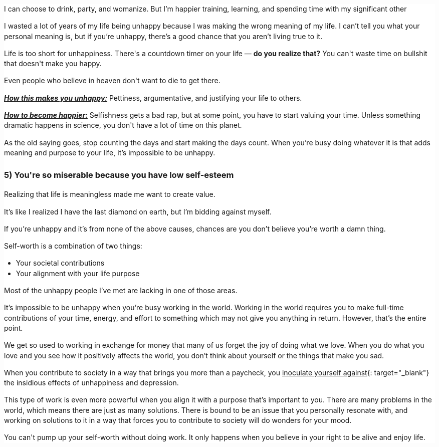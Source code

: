 I can choose to drink, party, and womanize. But I’m happier training, learning, and spending time with my significant other

I wasted a lot of years of my life being unhappy because I was making the wrong meaning of my life. I can’t tell you what your personal meaning is, but if you’re unhappy, there’s a good chance that you aren’t living true to it.

Life is too short for unhappiness. There's a countdown timer on your life — **do you realize that?** You can't waste time on bullshit that doesn't make you happy.

Even people who believe in heaven don't want to die to get there.

<u><strong><em>How this makes you unhappy:</em></strong></u> Pettiness, argumentative, and justifying your life to others.

<u><em><strong>How to become happier:</strong></em></u> Selfishness gets a bad rap, but at some point, you have to start valuing your time. Unless something dramatic happens in science, you don't have a lot of time on this planet.

As the old saying goes, stop counting the days and start making the days count. When you’re busy doing whatever it is that adds meaning and purpose to your life, it’s impossible to be unhappy.

### 5) You're so miserable because you have low self-esteem

Realizing that life is meaningless made me want to create value.

It’s like I realized I have the last diamond on earth, but I’m bidding against myself.

If you’re unhappy and it’s from none of the above causes, chances are you don’t believe you’re worth a damn thing.

Self-worth is a combination of two things:

* Your societal contributions
* Your alignment with your life purpose

Most of the unhappy people I’ve met are lacking in one of those areas.

It’s impossible to be unhappy when you’re busy working in the world. Working in the world requires you to make full-time contributions of your time, energy, and effort to something which may not give you anything in return. However, that’s the entire point.

We get so used to working in exchange for money that many of us forget the joy of doing what we love. When you do what you love and you see how it positively affects the world, you don’t think about yourself or the things that make you sad.

When you contribute to society in a way that brings you more than a paycheck, you [inoculate yourself against](https://www.psychologytoday.com/us/blog/view-the-mist/201606/volunteer-when-depressed-the-life-you-save-may-be-your-own){: target="_blank"} the insidious effects of unhappiness and depression.

This type of work is even more powerful when you align it with a purpose that’s important to you. There are many problems in the world, which means there are just as many solutions. There is bound to be an issue that you personally resonate with, and working on solutions to it in a way that forces you to contribute to society will do wonders for your mood.

You can't pump up your self-worth without doing work. It only happens when you believe in your right to be alive and enjoy life.
